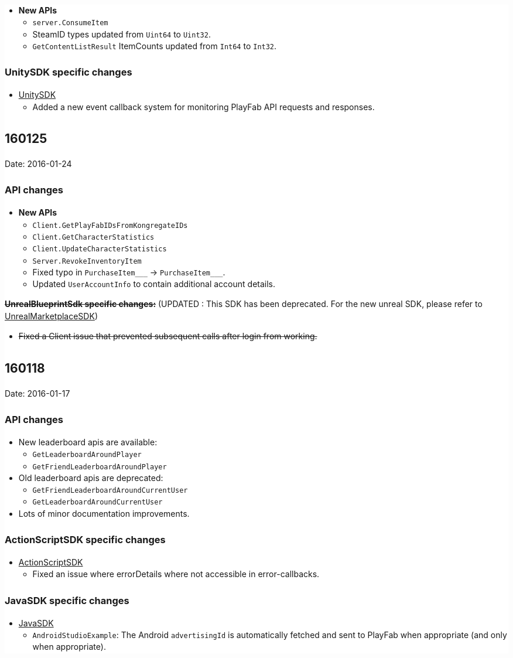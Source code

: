 - **New APIs**
  - `server.ConsumeItem`
  - SteamID types updated from `Uint64` to `Uint32`.
  - `GetContentListResult` ItemCounts updated from `Int64` to `Int32`.

### UnitySDK specific changes

- [UnitySDK](https://github.com/PlayFab/UnitySDK)
  - Added a new event callback system for monitoring PlayFab API requests and responses.

## 160125  

Date: 2016-01-24

### API changes

- **New APIs**
  - `Client.GetPlayFabIDsFromKongregateIDs`
  - `Client.GetCharacterStatistics`
  - `Client.UpdateCharacterStatistics`
  - `Server.RevokeInventoryItem`
  - Fixed typo in `PurchaseItem___` -> `PurchaseItem___`.
  - Updated `UserAccountInfo` to contain additional account details.

~~**UnrealBlueprintSdk specific changes:**~~ (UPDATED : This SDK has been deprecated. For the new unreal SDK, please refer to [UnrealMarketplaceSDK](https://www.unrealengine.com/marketplace/playfab-sdk))

- ~~Fixed a Client issue that prevented subsequent calls after login from working.~~

## 160118  

Date: 2016-01-17

### API changes

- New leaderboard apis are available:
  - `GetLeaderboardAroundPlayer`
  - `GetFriendLeaderboardAroundPlayer`
- Old leaderboard apis are deprecated:
  - `GetFriendLeaderboardAroundCurrentUser`
  - `GetLeaderboardAroundCurrentUser`
- Lots of minor documentation improvements.

### ActionScriptSDK specific changes

- [ActionScriptSDK](https://github.com/PlayFab/ActionScriptSDK)
  - Fixed an issue where errorDetails where not accessible in error-callbacks.

### JavaSDK specific changes

- [JavaSDK](https://github.com/PlayFab/JavaSDK)
  - `AndroidStudioExample`: The Android `advertisingId` is automatically fetched and sent to PlayFab when appropriate (and only when appropriate).
